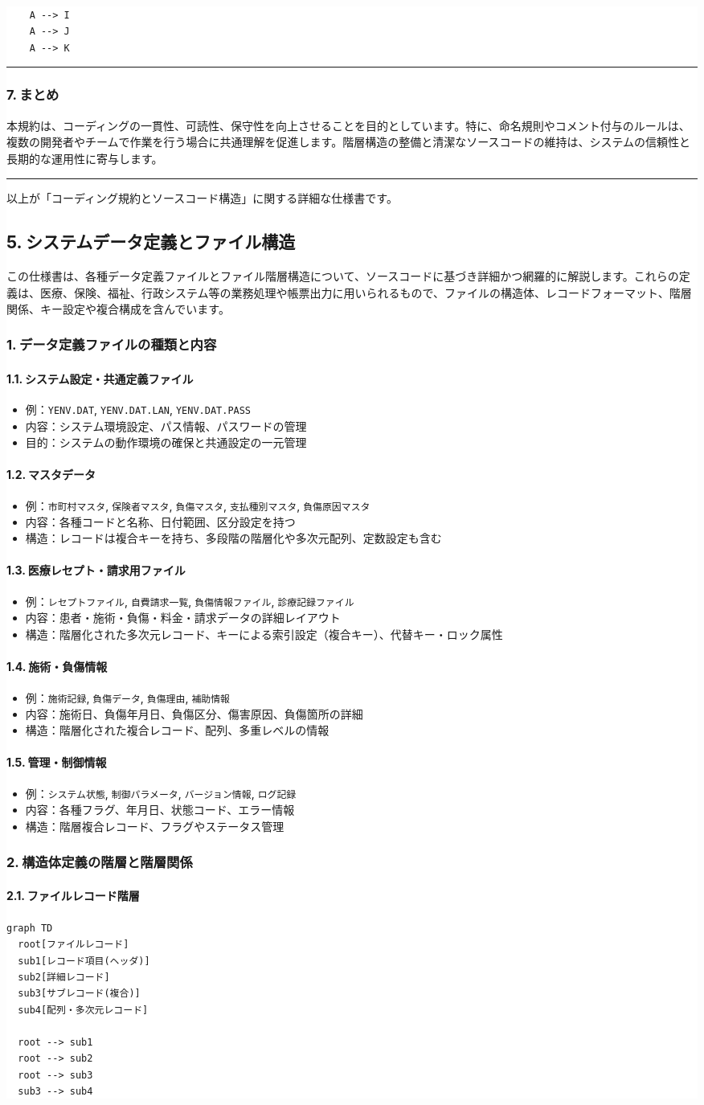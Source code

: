 ```mermaid
    A --> I
    A --> J
    A --> K
```

---

### 7. まとめ

本規約は、コーディングの一貫性、可読性、保守性を向上させることを目的としています。特に、命名規則やコメント付与のルールは、複数の開発者やチームで作業を行う場合に共通理解を促進します。階層構造の整備と清潔なソースコードの維持は、システムの信頼性と長期的な運用性に寄与します。

---

以上が「コーディング規約とソースコード構造」に関する詳細な仕様書です。

## 5. システムデータ定義とファイル構造


この仕様書は、各種データ定義ファイルとファイル階層構造について、ソースコードに基づき詳細かつ網羅的に解説します。これらの定義は、医療、保険、福祉、行政システム等の業務処理や帳票出力に用いられるもので、ファイルの構造体、レコードフォーマット、階層関係、キー設定や複合構成を含んでいます。

### 1. データ定義ファイルの種類と内容

#### 1.1. システム設定・共通定義ファイル
- 例：`YENV.DAT`, `YENV.DAT.LAN`, `YENV.DAT.PASS`
- 内容：システム環境設定、パス情報、パスワードの管理
- 目的：システムの動作環境の確保と共通設定の一元管理

#### 1.2. マスタデータ
- 例：`市町村マスタ`, `保険者マスタ`, `負傷マスタ`, `支払種別マスタ`, `負傷原因マスタ`
- 内容：各種コードと名称、日付範囲、区分設定を持つ
- 構造：レコードは複合キーを持ち、多段階の階層化や多次元配列、定数設定も含む

#### 1.3. 医療レセプト・請求用ファイル
- 例：`レセプトファイル`, `自費請求一覧`, `負傷情報ファイル`, `診療記録ファイル`
- 内容：患者・施術・負傷・料金・請求データの詳細レイアウト
- 構造：階層化された多次元レコード、キーによる索引設定（複合キー）、代替キー・ロック属性

#### 1.4. 施術・負傷情報
- 例：`施術記録`, `負傷データ`, `負傷理由`, `補助情報`
- 内容：施術日、負傷年月日、負傷区分、傷害原因、負傷箇所の詳細
- 構造：階層化された複合レコード、配列、多重レベルの情報

#### 1.5. 管理・制御情報
- 例：`システム状態`, `制御パラメータ`, `バージョン情報`, `ログ記録`
- 内容：各種フラグ、年月日、状態コード、エラー情報
- 構造：階層複合レコード、フラグやステータス管理

### 2. 構造体定義の階層と階層関係

#### 2.1. ファイルレコード階層
```mermaid
graph TD
  root[ファイルレコード]
  sub1[レコード項目(ヘッダ)]
  sub2[詳細レコード]
  sub3[サブレコード(複合)]
  sub4[配列・多次元レコード]
  
  root --> sub1
  root --> sub2
  root --> sub3
  sub3 --> sub4
```